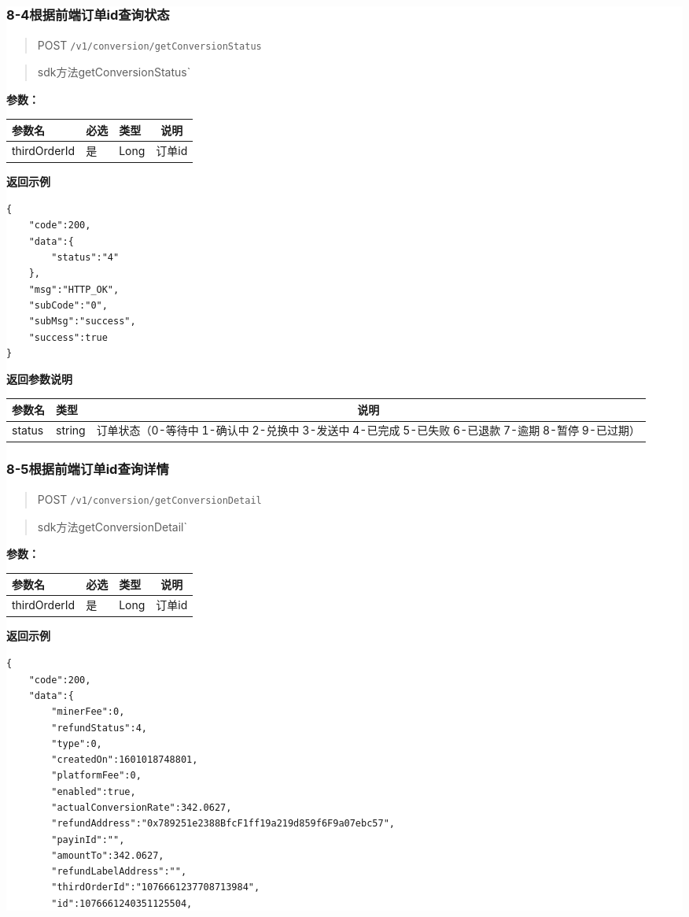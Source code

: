 

### 8-4根据前端订单id查询状态 

>  POST `/v1/conversion/getConversionStatus` 

> sdk方法getConversionStatus` 

**参数：** 

|参数名|必选|类型|说明|
|:----    |:---|:----- |-----   |
|thirdOrderId   |是  |Long | 订单id    |


 **返回示例**

``` 
{
    "code":200,
    "data":{
        "status":"4"
    },
    "msg":"HTTP_OK",
    "subCode":"0",
    "subMsg":"success",
    "success":true
}
```

**返回参数说明** 

|参数名|类型|说明|
|:-----  |:-----|-----                           |
|status  |string   | 订单状态（0-等待中 1-确认中 2-兑换中 3-发送中 4-已完成 5-已失败 6-已退款 7-逾期 8-暂停 9-已过期） |



### 8-5根据前端订单id查询详情 

>  POST `/v1/conversion/getConversionDetail` 

> sdk方法getConversionDetail` 

**参数：** 

|参数名|必选|类型|说明|
|:----    |:---|:----- |-----   |
|thirdOrderId |是  |Long | 订单id    |


 **返回示例**

``` 
{
    "code":200,
    "data":{
        "minerFee":0,
        "refundStatus":4,
        "type":0,
        "createdOn":1601018748801,
        "platformFee":0,
        "enabled":true,
        "actualConversionRate":342.0627,
        "refundAddress":"0x789251e2388BfcF1ff19a219d859f6F9a07ebc57",
        "payinId":"",
        "amountTo":342.0627,
        "refundLabelAddress":"",
        "thirdOrderId":"1076661237708713984",
        "id":1076661240351125504,
```